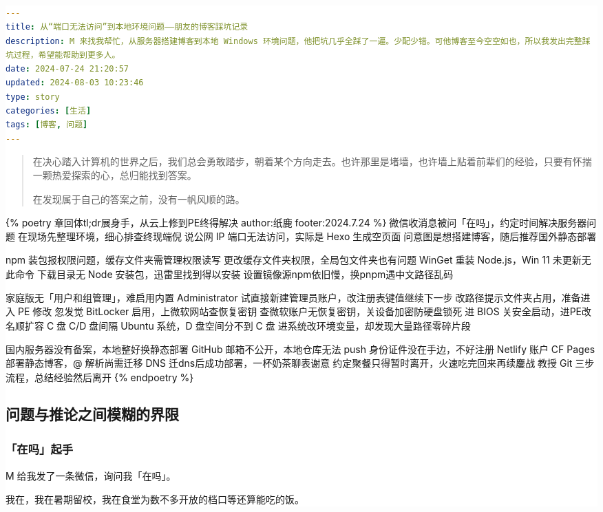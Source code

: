 ```yaml
---
title: 从“端口无法访问”到本地环境问题——朋友的博客踩坑记录
description: M 来找我帮忙，从服务器搭建博客到本地 Windows 环境问题，他把坑几乎全踩了一遍。少配少错。可他博客至今空空如也，所以我发出完整踩坑过程，希望能帮助到更多人。
date: 2024-07-24 21:20:57
updated: 2024-08-03 10:23:46
type: story
categories: [生活]
tags: [博客, 问题]
---
```


> 在决心踏入计算机的世界之后，我们总会勇敢踏步，朝着某个方向走去。也许那里是堵墙，也许墙上贴着前辈们的经验，只要有怀揣一颗热爱探索的心，总归能找到答案。
>
> 在发现属于自己的答案之前，没有一帆风顺的路。

{% poetry 章回体tl;dr展身手，从云上修到PE终得解决 author:纸鹿 footer:2024.7.24 %}
微信收消息被问「在吗」，约定时间解决服务器问题
在现场先整理环境，细心排查终现端倪
说公网 IP 端口无法访问，实际是 Hexo 生成空页面
问意图是想搭建博客，随后推荐国外静态部署

npm 装包报权限问题，缓存文件夹需管理权限读写
更改缓存文件夹权限，全局包文件夹也有问题
WinGet 重装 Node.js，Win 11 未更新无此命令
下载目录无 Node 安装包，迅雷里找到得以安装
设置镜像源npm依旧慢，换pnpm遇中文路径乱码

家庭版无「用户和组管理」，难启用内置 Administrator
试直接新建管理员账户，改注册表键值继续下一步
改路径提示文件夹占用，准备进入 PE 修改
忽发觉 BitLocker 启用，上微软网站查恢复密钥
查微软账户无恢复密钥，关设备加密防硬盘锁死
进 BIOS 关安全启动，进PE改名顺扩容 C 盘
C/D 盘间隔 Ubuntu 系统，D 盘空间分不到 C 盘
进系统改环境变量，却发现大量路径零碎片段

国内服务器没有备案，本地整好换静态部署
GitHub 邮箱不公开，本地仓库无法 push
身份证件没在手边，不好注册 Netlify 账户
CF Pages部署静态博客，@ 解析尚需迁移 DNS
迁dns后成功部署，一杯奶茶聊表谢意
约定聚餐只得暂时离开，火速吃完回来再续鏖战
教授 Git 三步流程，总结经验然后离开
{% endpoetry %}

## 问题与推论之间模糊的界限

### 「在吗」起手

M 给我发了一条微信，询问我「在吗」。

我在，我在暑期留校，我在食堂为数不多开放的档口等还算能吃的饭。
